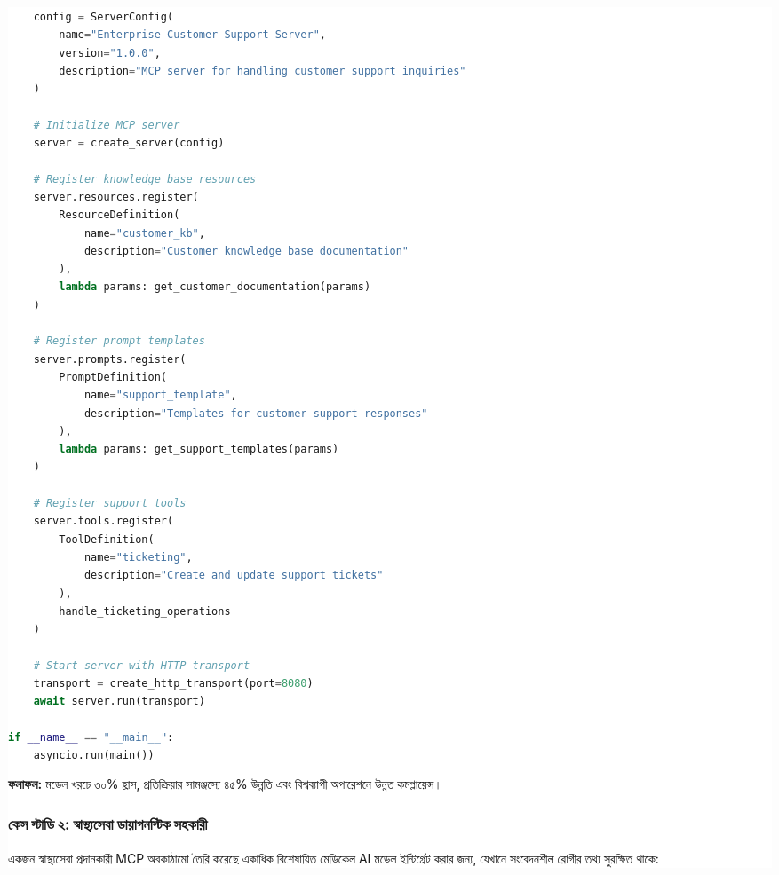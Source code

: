 ```python
    config = ServerConfig(
        name="Enterprise Customer Support Server",
        version="1.0.0",
        description="MCP server for handling customer support inquiries"
    )
    
    # Initialize MCP server
    server = create_server(config)
    
    # Register knowledge base resources
    server.resources.register(
        ResourceDefinition(
            name="customer_kb",
            description="Customer knowledge base documentation"
        ),
        lambda params: get_customer_documentation(params)
    )
    
    # Register prompt templates
    server.prompts.register(
        PromptDefinition(
            name="support_template",
            description="Templates for customer support responses"
        ),
        lambda params: get_support_templates(params)
    )
    
    # Register support tools
    server.tools.register(
        ToolDefinition(
            name="ticketing",
            description="Create and update support tickets"
        ),
        handle_ticketing_operations
    )
    
    # Start server with HTTP transport
    transport = create_http_transport(port=8080)
    await server.run(transport)

if __name__ == "__main__":
    asyncio.run(main())
```

**ফলাফল:** মডেল খরচে ৩০% হ্রাস, প্রতিক্রিয়ার সামঞ্জস্যে ৪৫% উন্নতি এবং বিশ্বব্যাপী অপারেশনে উন্নত কমপ্লায়েন্স।

### কেস স্টাডি ২: স্বাস্থ্যসেবা ডায়াগনস্টিক সহকারী

একজন স্বাস্থ্যসেবা প্রদানকারী MCP অবকাঠামো তৈরি করেছে একাধিক বিশেষায়িত মেডিকেল AI মডেল ইন্টিগ্রেট করার জন্য, যেখানে সংবেদনশীল রোগীর তথ্য সুরক্ষিত থাকে:
